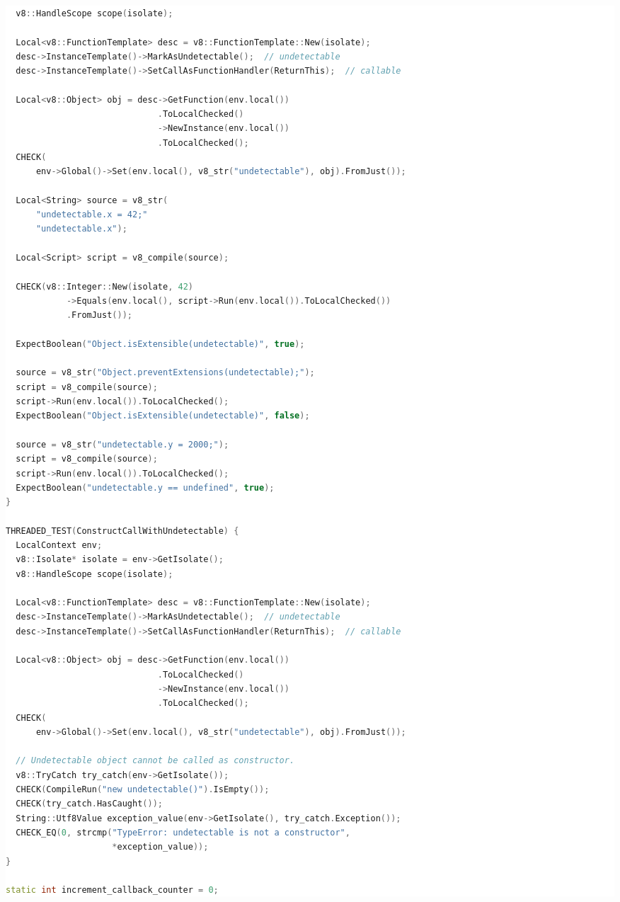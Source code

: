 ```cpp
  v8::HandleScope scope(isolate);

  Local<v8::FunctionTemplate> desc = v8::FunctionTemplate::New(isolate);
  desc->InstanceTemplate()->MarkAsUndetectable();  // undetectable
  desc->InstanceTemplate()->SetCallAsFunctionHandler(ReturnThis);  // callable

  Local<v8::Object> obj = desc->GetFunction(env.local())
                              .ToLocalChecked()
                              ->NewInstance(env.local())
                              .ToLocalChecked();
  CHECK(
      env->Global()->Set(env.local(), v8_str("undetectable"), obj).FromJust());

  Local<String> source = v8_str(
      "undetectable.x = 42;"
      "undetectable.x");

  Local<Script> script = v8_compile(source);

  CHECK(v8::Integer::New(isolate, 42)
            ->Equals(env.local(), script->Run(env.local()).ToLocalChecked())
            .FromJust());

  ExpectBoolean("Object.isExtensible(undetectable)", true);

  source = v8_str("Object.preventExtensions(undetectable);");
  script = v8_compile(source);
  script->Run(env.local()).ToLocalChecked();
  ExpectBoolean("Object.isExtensible(undetectable)", false);

  source = v8_str("undetectable.y = 2000;");
  script = v8_compile(source);
  script->Run(env.local()).ToLocalChecked();
  ExpectBoolean("undetectable.y == undefined", true);
}

THREADED_TEST(ConstructCallWithUndetectable) {
  LocalContext env;
  v8::Isolate* isolate = env->GetIsolate();
  v8::HandleScope scope(isolate);

  Local<v8::FunctionTemplate> desc = v8::FunctionTemplate::New(isolate);
  desc->InstanceTemplate()->MarkAsUndetectable();  // undetectable
  desc->InstanceTemplate()->SetCallAsFunctionHandler(ReturnThis);  // callable

  Local<v8::Object> obj = desc->GetFunction(env.local())
                              .ToLocalChecked()
                              ->NewInstance(env.local())
                              .ToLocalChecked();
  CHECK(
      env->Global()->Set(env.local(), v8_str("undetectable"), obj).FromJust());

  // Undetectable object cannot be called as constructor.
  v8::TryCatch try_catch(env->GetIsolate());
  CHECK(CompileRun("new undetectable()").IsEmpty());
  CHECK(try_catch.HasCaught());
  String::Utf8Value exception_value(env->GetIsolate(), try_catch.Exception());
  CHECK_EQ(0, strcmp("TypeError: undetectable is not a constructor",
                     *exception_value));
}

static int increment_callback_counter = 0;

```